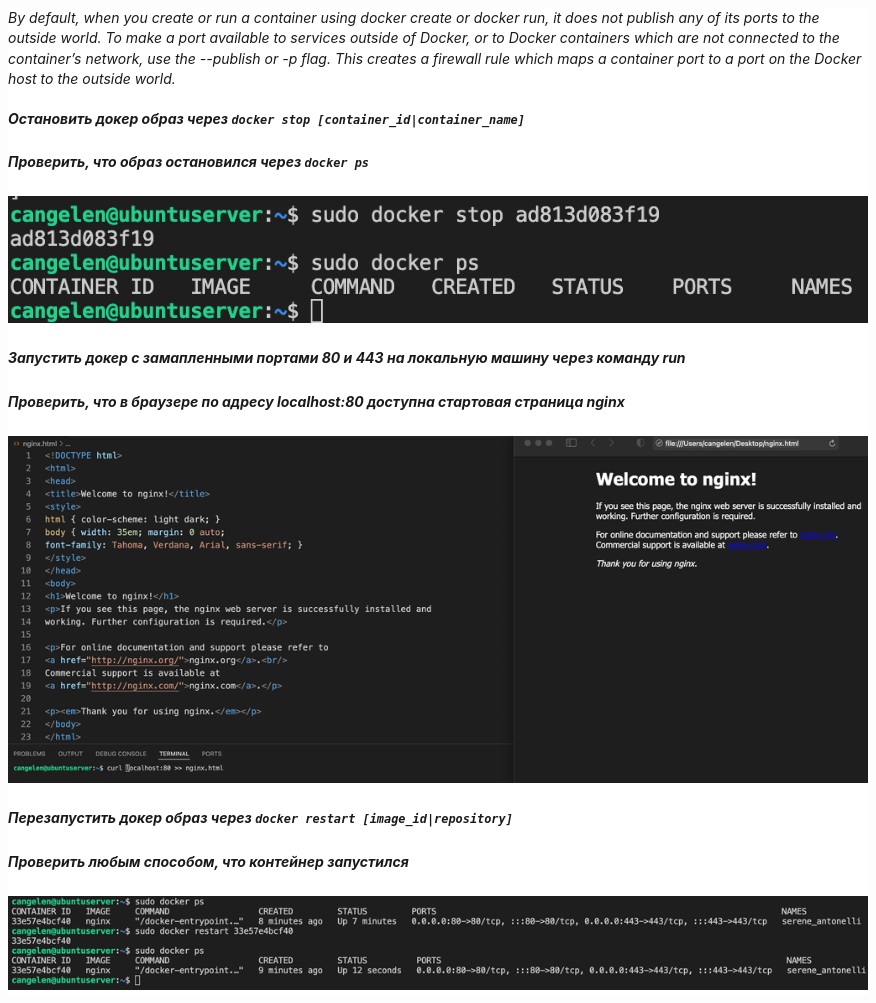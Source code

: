 *By default, when you create or run a container using docker create or docker run, it does not publish any of its ports to the outside world. To make a port available to services outside of Docker, or to Docker containers which are not connected to the container’s network, use the --publish or -p flag. This creates a firewall rule which maps a container port to a port on the Docker host to the outside world.*
##### Остановить докер образ через `docker stop [container_id|container_name]`
##### Проверить, что образ остановился через `docker ps`
![screen](screens/1.4.png)
##### Запустить докер с замапленными портами 80 и 443 на локальную машину через команду *run*
##### Проверить, что в браузере по адресу *localhost:80* доступна стартовая страница **nginx**
![screen](screens/1.5.png)
##### Перезапустить докер образ через `docker restart [image_id|repository]`
##### Проверить любым способом, что контейнер запустился
![screen](screens/1.6.png)
